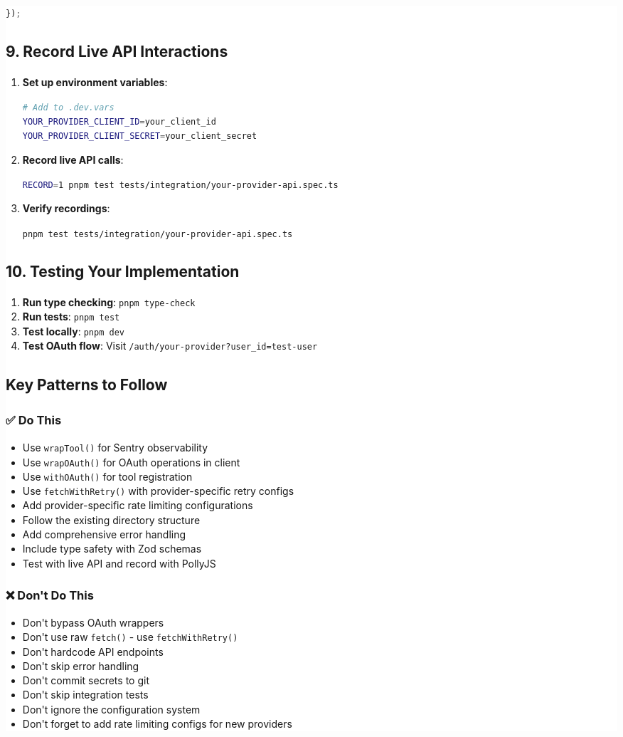 ```typescript
});
```

## 9. Record Live API Interactions

1. **Set up environment variables**:
   ```bash
   # Add to .dev.vars
   YOUR_PROVIDER_CLIENT_ID=your_client_id
   YOUR_PROVIDER_CLIENT_SECRET=your_client_secret
   ```

2. **Record live API calls**:
   ```bash
   RECORD=1 pnpm test tests/integration/your-provider-api.spec.ts
   ```

3. **Verify recordings**:
   ```bash
   pnpm test tests/integration/your-provider-api.spec.ts
   ```

## 10. Testing Your Implementation

1. **Run type checking**: `pnpm type-check`
2. **Run tests**: `pnpm test`
3. **Test locally**: `pnpm dev`
4. **Test OAuth flow**: Visit `/auth/your-provider?user_id=test-user`

## Key Patterns to Follow

### ✅ **Do This**
- Use `wrapTool()` for Sentry observability
- Use `wrapOAuth()` for OAuth operations in client
- Use `withOAuth()` for tool registration
- Use `fetchWithRetry()` with provider-specific retry configs
- Add provider-specific rate limiting configurations
- Follow the existing directory structure
- Add comprehensive error handling
- Include type safety with Zod schemas
- Test with live API and record with PollyJS

### ❌ **Don't Do This**
- Don't bypass OAuth wrappers
- Don't use raw `fetch()` - use `fetchWithRetry()`
- Don't hardcode API endpoints
- Don't skip error handling
- Don't commit secrets to git
- Don't skip integration tests
- Don't ignore the configuration system
- Don't forget to add rate limiting configs for new providers
